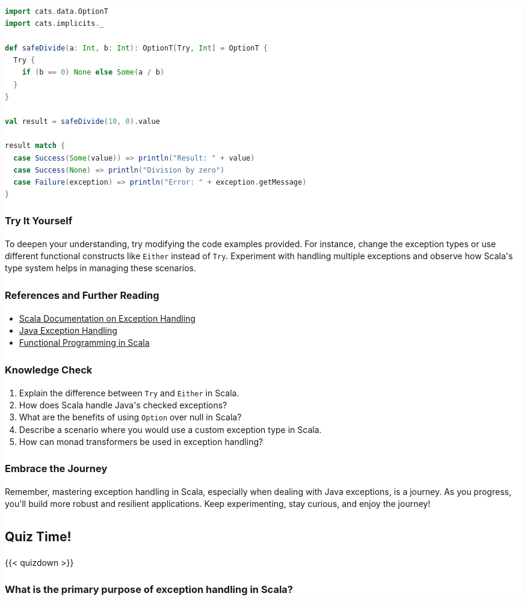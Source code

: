 ```scala
import cats.data.OptionT
import cats.implicits._

def safeDivide(a: Int, b: Int): OptionT[Try, Int] = OptionT {
  Try {
    if (b == 0) None else Some(a / b)
  }
}

val result = safeDivide(10, 0).value

result match {
  case Success(Some(value)) => println("Result: " + value)
  case Success(None) => println("Division by zero")
  case Failure(exception) => println("Error: " + exception.getMessage)
}
```

### Try It Yourself

To deepen your understanding, try modifying the code examples provided. For instance, change the exception types or use different functional constructs like `Either` instead of `Try`. Experiment with handling multiple exceptions and observe how Scala's type system helps in managing these scenarios.

### References and Further Reading

- [Scala Documentation on Exception Handling](https://docs.scala-lang.org/overviews/scala-book/handling-errors.html)
- [Java Exception Handling](https://docs.oracle.com/javase/tutorial/essential/exceptions/)
- [Functional Programming in Scala](https://www.manning.com/books/functional-programming-in-scala)

### Knowledge Check

1. Explain the difference between `Try` and `Either` in Scala.
2. How does Scala handle Java's checked exceptions?
3. What are the benefits of using `Option` over null in Scala?
4. Describe a scenario where you would use a custom exception type in Scala.
5. How can monad transformers be used in exception handling?

### Embrace the Journey

Remember, mastering exception handling in Scala, especially when dealing with Java exceptions, is a journey. As you progress, you'll build more robust and resilient applications. Keep experimenting, stay curious, and enjoy the journey!

## Quiz Time!

{{< quizdown >}}

### What is the primary purpose of exception handling in Scala?
